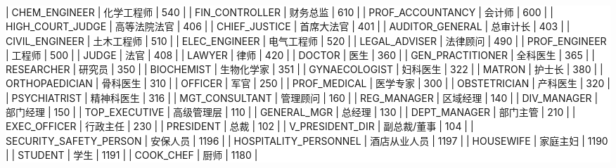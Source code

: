 | CHEM_ENGINEER | 化学工程师 | 540 |
| FIN_CONTROLLER | 财务总监 | 610 |
| PROF_ACCOUNTANCY | 会计师 | 600 |
| HIGH_COURT_JUDGE | 高等法院法官 | 406 |
| CHIEF_JUSTICE | 首席大法官 | 401 |
| AUDITOR_GENERAL | 总审计长 | 403 |
| CIVIL_ENGINEER | 土木工程师 | 510 |
| ELEC_ENGINEER | 电气工程师 | 520 |
| LEGAL_ADVISER | 法律顾问 | 490 |
| PROF_ENGINEER | 工程师 | 500 |
| JUDGE | 法官 | 408 |
| LAWYER | 律师 | 420 |
| DOCTOR | 医生 | 360 |
| GEN_PRACTITIONER | 全科医生 | 365 |
| RESEARCHER | 研究员 | 350 |
| BIOCHEMIST | 生物化学家 | 351 |
| GYNAECOLOGIST | 妇科医生 | 322 |
| MATRON | 护士长 | 380 |
| ORTHOPAEDICIAN | 骨科医生 | 310 |
| OFFICER | 军官 | 250 |
| PROF_MEDICAL | 医学专家 | 300 |
| OBSTETRICIAN | 产科医生 | 320 |
| PSYCHIATRIST | 精神科医生 | 316 |
| MGT_CONSULTANT | 管理顾问 | 160 |
| REG_MANAGER | 区域经理 | 140 |
| DIV_MANAGER | 部门经理 | 150 |
| TOP_EXECUTIVE | 高级管理层 | 110 |
| GENERAL_MGR | 总经理 | 130 |
| DEPT_MANAGER | 部门主管 | 210 |
| EXEC_OFFICER | 行政主任 | 230 |
| PRESIDENT | 总裁 | 102 |
| V_PRESIDENT_DIR | 副总裁/董事 | 104 |
| SECURITY_SAFETY_PERSON | 安保人员 | 1196 |
| HOSPITALITY_PERSONNEL | 酒店从业人员 | 1197 |
| HOUSEWIFE | 家庭主妇 | 1190 |
| STUDENT | 学生 | 1191 |
| COOK_CHEF | 厨师 | 1180 |
